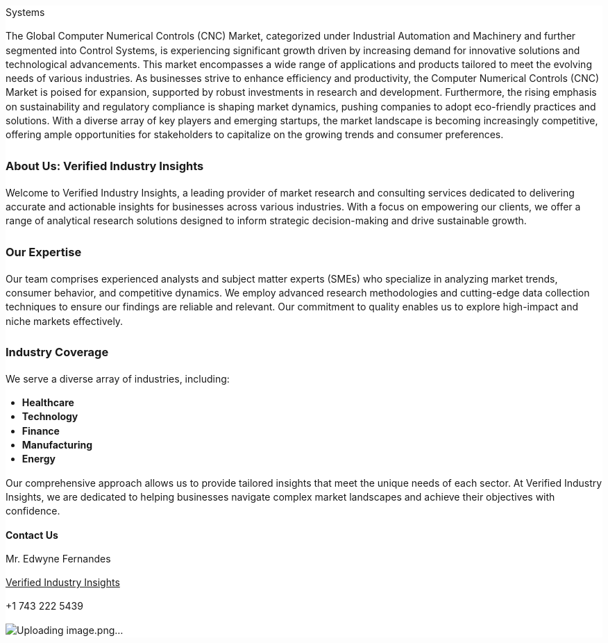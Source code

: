 Systems </h3><p>The Global Computer Numerical Controls (CNC) Market, categorized under Industrial Automation and Machinery and further segmented into Control Systems, is experiencing significant growth driven by increasing demand for innovative solutions and technological advancements. This market encompasses a wide range of applications and products tailored to meet the evolving needs of various industries. As businesses strive to enhance efficiency and productivity, the Computer Numerical Controls (CNC) Market is poised for expansion, supported by robust investments in research and development. Furthermore, the rising emphasis on sustainability and regulatory compliance is shaping market dynamics, pushing companies to adopt eco-friendly practices and solutions. With a diverse array of key players and emerging startups, the market landscape is becoming increasingly competitive, offering ample opportunities for stakeholders to capitalize on the growing trends and consumer preferences.</p><h3>About Us: Verified Industry Insights</h3><p>Welcome to Verified Industry Insights, a leading provider of market research and consulting services dedicated to delivering accurate and actionable insights for businesses across various industries. With a focus on empowering our clients, we offer a range of analytical research solutions designed to inform strategic decision-making and drive sustainable growth.</p><h3>Our Expertise</h3><p>Our team comprises experienced analysts and subject matter experts (SMEs) who specialize in analyzing market trends, consumer behavior, and competitive dynamics. We employ advanced research methodologies and cutting-edge data collection techniques to ensure our findings are reliable and relevant. Our commitment to quality enables us to explore high-impact and niche markets effectively.</p><h3>Industry Coverage</h3><p>We serve a diverse array of industries, including:</p><ul><li><strong>Healthcare</strong></li><li><strong>Technology</strong></li><li><strong>Finance</strong></li><li><strong>Manufacturing</strong></li><li><strong>Energy</strong></li></ul><p>Our comprehensive approach allows us to provide tailored insights that meet the unique needs of each sector. At Verified Industry Insights, we are dedicated to helping businesses navigate complex market landscapes and achieve their objectives with confidence.</p><p><strong>Contact Us</strong></p><p>Mr. Edwyne Fernandes</p><p><a href="https://www.verifiedindustryinsights.com/">Verified Industry Insights</a></p><p>+1 743 222 5439</p>
![Uploading image.png…]()
